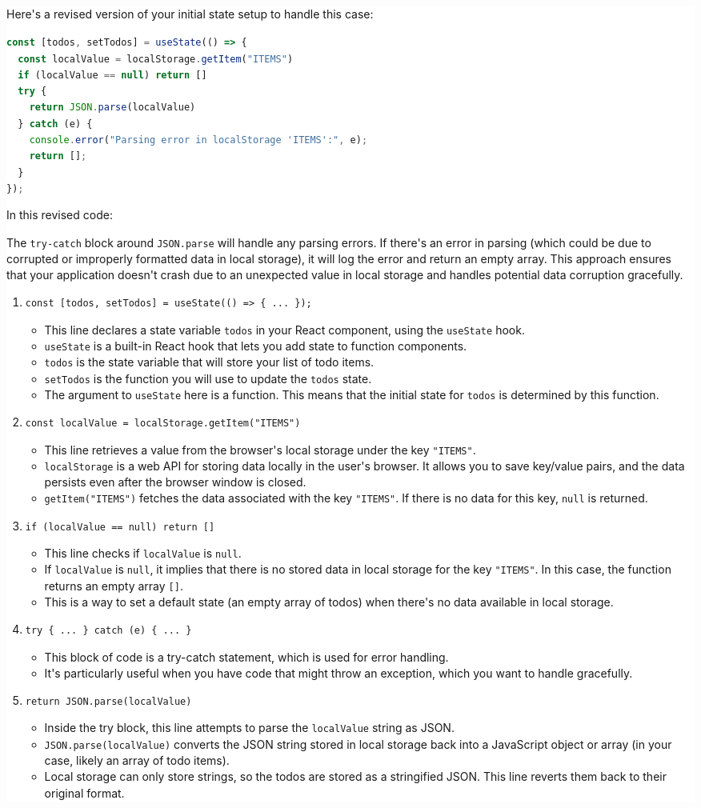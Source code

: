 Here's a revised version of your initial state setup to handle this case:

```javascript
const [todos, setTodos] = useState(() => {
  const localValue = localStorage.getItem("ITEMS")
  if (localValue == null) return []
  try {
    return JSON.parse(localValue)
  } catch (e) {
    console.error("Parsing error in localStorage 'ITEMS':", e);
    return [];
  }
});
```

In this revised code:

 The `try-catch` block around `JSON.parse` will handle any parsing errors. If there's an error in parsing (which could be due to corrupted or improperly formatted data in local storage), it will log the error and return an empty array. This approach ensures that your application doesn't crash due to an unexpected value in local storage and handles potential data corruption gracefully.

1. `const [todos, setTodos] = useState(() => { ... });`
   - This line declares a state variable `todos` in your React component, using the `useState` hook.
   - `useState` is a built-in React hook that lets you add state to function components.
   - `todos` is the state variable that will store your list of todo items.
   - `setTodos` is the function you will use to update the `todos` state.
   - The argument to `useState` here is a function. This means that the initial state for `todos` is determined by this function.

2. `const localValue = localStorage.getItem("ITEMS")`
   - This line retrieves a value from the browser's local storage under the key `"ITEMS"`.
   - `localStorage` is a web API for storing data locally in the user's browser. It allows you to save key/value pairs, and the data persists even after the browser window is closed.
   - `getItem("ITEMS")` fetches the data associated with the key `"ITEMS"`. If there is no data for this key, `null` is returned.

3. `if (localValue == null) return []`
   - This line checks if `localValue` is `null`.
   - If `localValue` is `null`, it implies that there is no stored data in local storage for the key `"ITEMS"`. In this case, the function returns an empty array `[]`.
   - This is a way to set a default state (an empty array of todos) when there's no data available in local storage.

4. `try { ... } catch (e) { ... }`
   - This block of code is a try-catch statement, which is used for error handling.
   - It's particularly useful when you have code that might throw an exception, which you want to handle gracefully.

5. `return JSON.parse(localValue)`
   - Inside the try block, this line attempts to parse the `localValue` string as JSON.
   - `JSON.parse(localValue)` converts the JSON string stored in local storage back into a JavaScript object or array (in your case, likely an array of todo items).
   - Local storage can only store strings, so the todos are stored as a stringified JSON. This line reverts them back to their original format.
